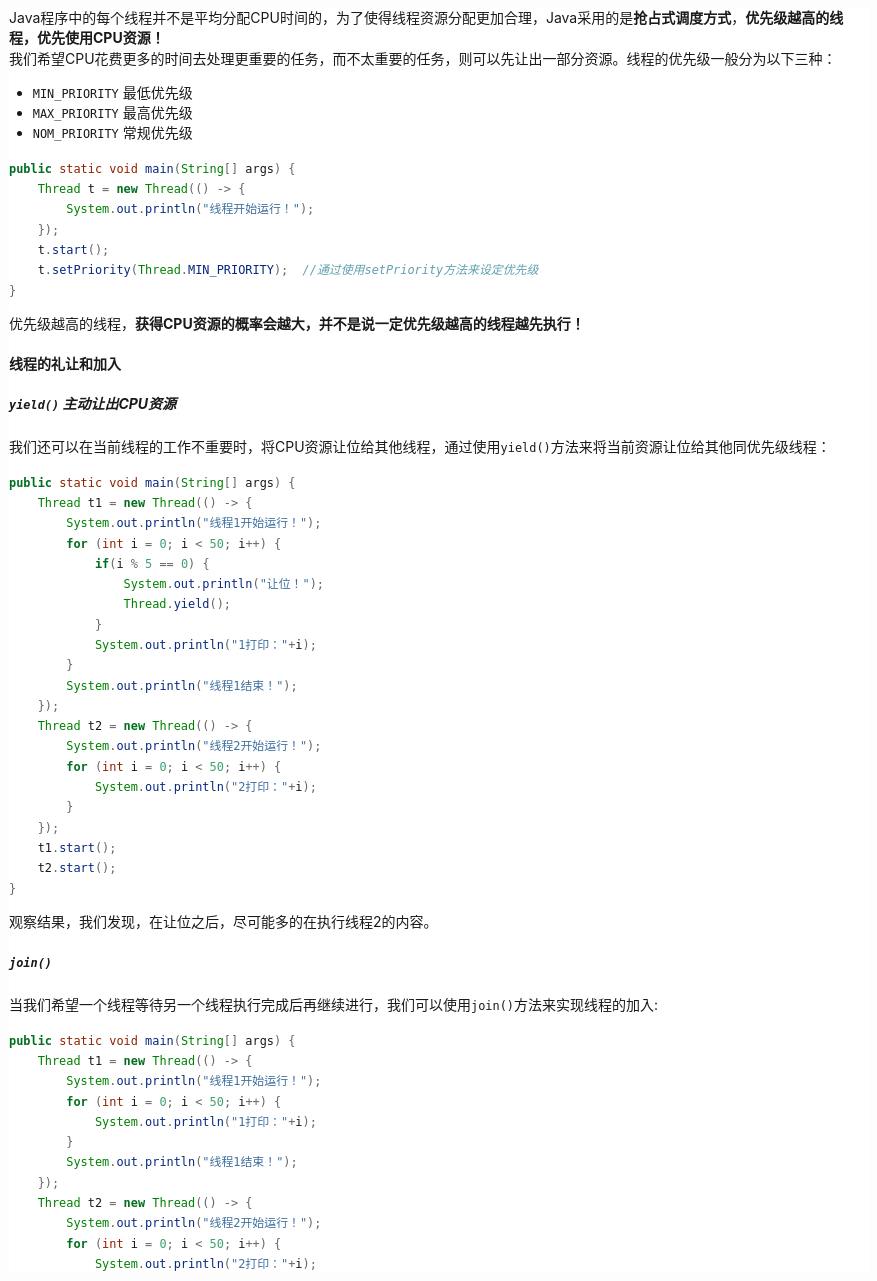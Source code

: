 Java程序中的每个线程并不是平均分配CPU时间的，为了使得线程资源分配更加合理，Java采用的是**抢占式调度方式**，**优先级越高的线程，优先使用CPU资源！**  
我们希望CPU花费更多的时间去处理更重要的任务，而不太重要的任务，则可以先让出一部分资源。线程的优先级一般分为以下三种：

- `MIN_PRIORITY` 最低优先级
- `MAX_PRIORITY` 最高优先级
- `NOM_PRIORITY` 常规优先级

```java
public static void main(String[] args) {
    Thread t = new Thread(() -> {
        System.out.println("线程开始运行！");
    });
    t.start();
    t.setPriority(Thread.MIN_PRIORITY);  //通过使用setPriority方法来设定优先级
}
```

优先级越高的线程，**获得CPU资源的概率会越大，并不是说一定优先级越高的线程越先执行！**  

#### 线程的礼让和加入

##### `yield()` 主动让出CPU资源

我们还可以在当前线程的工作不重要时，将CPU资源让位给其他线程，通过使用`yield()`方法来将当前资源让位给其他同优先级线程：  

```java
public static void main(String[] args) {
    Thread t1 = new Thread(() -> {
        System.out.println("线程1开始运行！");
        for (int i = 0; i < 50; i++) {
            if(i % 5 == 0) {
                System.out.println("让位！");
                Thread.yield();
            }
            System.out.println("1打印："+i);
        }
        System.out.println("线程1结束！");
    });
    Thread t2 = new Thread(() -> {
        System.out.println("线程2开始运行！");
        for (int i = 0; i < 50; i++) {
            System.out.println("2打印："+i);
        }
    });
    t1.start();
    t2.start();
}
```

观察结果，我们发现，在让位之后，尽可能多的在执行线程2的内容。

##### `join()`

当我们希望一个线程等待另一个线程执行完成后再继续进行，我们可以使用`join()`方法来实现线程的加入:  

```java
public static void main(String[] args) {
    Thread t1 = new Thread(() -> {
        System.out.println("线程1开始运行！");
        for (int i = 0; i < 50; i++) {
            System.out.println("1打印："+i);
        }
        System.out.println("线程1结束！");
    });
    Thread t2 = new Thread(() -> {
        System.out.println("线程2开始运行！");
        for (int i = 0; i < 50; i++) {
            System.out.println("2打印："+i);
```